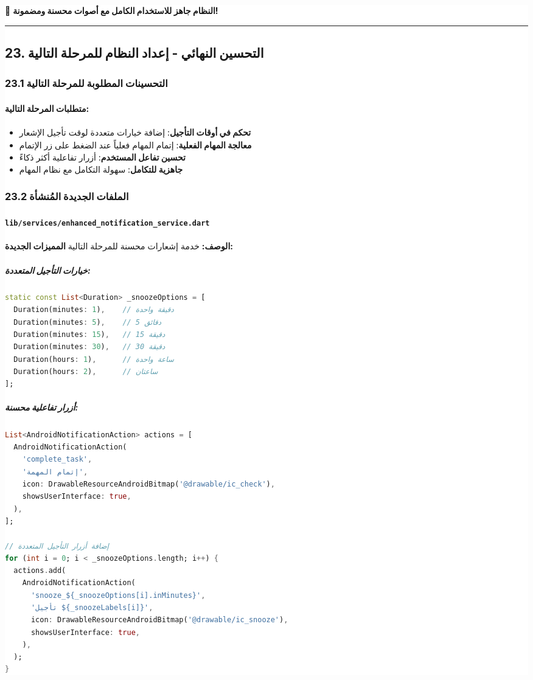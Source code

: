 🎉 **النظام جاهز للاستخدام الكامل مع أصوات محسنة ومضمونة!**

---

## 23. التحسين النهائي - إعداد النظام للمرحلة التالية

### 23.1 التحسينات المطلوبة للمرحلة التالية

#### متطلبات المرحلة التالية:
- **تحكم في أوقات التأجيل**: إضافة خيارات متعددة لوقت تأجيل الإشعار
- **معالجة المهام الفعلية**: إتمام المهام فعلياً عند الضغط على زر الإتمام
- **تحسين تفاعل المستخدم**: أزرار تفاعلية أكثر ذكاءً
- **جاهزية للتكامل**: سهولة التكامل مع نظام المهام

### 23.2 الملفات الجديدة المُنشأة

#### `lib/services/enhanced_notification_service.dart`
**الوصف:** خدمة إشعارات محسنة للمرحلة التالية
**المميزات الجديدة:**

##### خيارات التأجيل المتعددة:
```dart
static const List<Duration> _snoozeOptions = [
  Duration(minutes: 1),    // دقيقة واحدة
  Duration(minutes: 5),    // 5 دقائق
  Duration(minutes: 15),   // 15 دقيقة
  Duration(minutes: 30),   // 30 دقيقة
  Duration(hours: 1),      // ساعة واحدة
  Duration(hours: 2),      // ساعتان
];
```

##### أزرار تفاعلية محسنة:
```dart
List<AndroidNotificationAction> actions = [
  AndroidNotificationAction(
    'complete_task',
    'إتمام المهمة',
    icon: DrawableResourceAndroidBitmap('@drawable/ic_check'),
    showsUserInterface: true,
  ),
];

// إضافة أزرار التأجيل المتعددة
for (int i = 0; i < _snoozeOptions.length; i++) {
  actions.add(
    AndroidNotificationAction(
      'snooze_${_snoozeOptions[i].inMinutes}',
      'تأجيل ${_snoozeLabels[i]}',
      icon: DrawableResourceAndroidBitmap('@drawable/ic_snooze'),
      showsUserInterface: true,
    ),
  );
}
```
